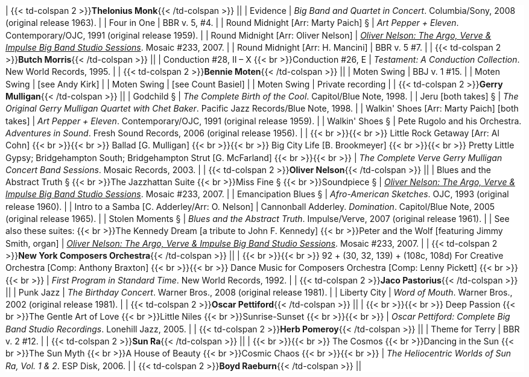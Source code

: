 | {{< td-colspan 2 >}}**Thelonius Monk**{{< /td-colspan >}} ||
| Evidence | _Big Band and Quartet in Concert_. Columbia/Sony, 2008 (original release 1963). |
| Four in One | BBR v. 5, #4. |
| Round Midnight \[Arr: Marty Paich\] § | _Art Pepper + Eleven_. Contemporary/OJC, 1991 (original release 1959). |
| Round Midnight \[Arr: Oliver Nelson\] | [_Oliver Nelson: The Argo, Verve & Impulse Big Band Studio Sessions_](https://www.allaboutjazz.com/oliver-nelson-the-argo-verve-and-impulse-big-band-studio-sessions-oliver-nelson-mosaic-records-review-by-andrew-velez.php). Mosaic #233, 2007. |
| Round Midnight \[Arr: H. Mancini\] | BBR v. 5 #7. |
| {{< td-colspan 2 >}}**Butch Morris**{{< /td-colspan >}} ||
| Conduction #28, II – X  {{< br >}}Conduction #26, E | _Testament: A Conduction Collection_. New World Records, 1995. |
| {{< td-colspan 2 >}}**Bennie Moten**{{< /td-colspan >}} ||
| Moten Swing | BBJ v. 1 #15. |
| Moten Swing | \[see Andy Kirk\] |
| Moten Swing | \[see Count Basiel\] |
| Moten Swing | Private recording |
| {{< td-colspan 2 >}}**Gerry Mulligan**{{< /td-colspan >}} ||
| Godchild § | _The Complete Birth of the Cool_. Capitol/Blue Note, 1998. |
| Jeru \[both takes\] § | _The Original Gerry Mulligan Quartet with Chet Baker_. Pacific Jazz Records/Blue Note, 1998. |
| Walkin' Shoes \[Arr: Marty Paich\] \[both takes\] | _Art Pepper + Eleven_. Contemporary/OJC, 1991 (original release 1959). |
| Walkin' Shoes § | Pete Rugolo and his Orchestra. _Adventures in Sound_. Fresh Sound Records, 2006 (original release 1956). |
|  {{< br >}}{{< br >}} Little Rock Getaway \[Arr: Al Cohn\] {{< br >}}{{< br >}} Ballad \[G. Mulligan\] {{< br >}}{{< br >}} Big City Life \[B. Brookmeyer\] {{< br >}}{{< br >}} Pretty Little Gypsy; Bridgehampton South; Bridgehampton Strut \[G. McFarland\] {{< br >}}{{< br >}}  | _The Complete Verve Gerry Mulligan Concert Band Sessions_. Mosaic Records, 2003. |
| {{< td-colspan 2 >}}**Oliver Nelson**{{< /td-colspan >}} ||
| Blues and the Abstract Truth §  {{< br >}}The Jazzhattan Suite  {{< br >}}Miss Fine §  {{< br >}}Soundpiece § | [_Oliver Nelson: The Argo, Verve & Impulse Big Band Studio Sessions_](https://www.allaboutjazz.com/oliver-nelson-the-argo-verve-and-impulse-big-band-studio-sessions-oliver-nelson-mosaic-records-review-by-andrew-velez.php). Mosaic #233, 2007. |
| Emancipation Blues § | _Afro-American Sketches_. OJC, 1993 (original release 1960). |
| Intro to a Samba \[C. Adderley/Arr: O. Nelson\] | Cannonball Adderley. _Domination_. Capitol/Blue Note, 2005 (original release 1965). |
| Stolen Moments § | _Blues and the Abstract Truth_. Impulse/Verve, 2007 (original release 1961). |
| See also these suites:  {{< br >}}The Kennedy Dream \[a tribute to John F. Kennedy\]  {{< br >}}Peter and the Wolf \[featuring Jimmy Smith, organ\] | [_Oliver Nelson: The Argo, Verve & Impulse Big Band Studio Sessions_](https://www.allaboutjazz.com/oliver-nelson-the-argo-verve-and-impulse-big-band-studio-sessions-oliver-nelson-mosaic-records-review-by-andrew-velez.php). Mosaic #233, 2007. |
| {{< td-colspan 2 >}}**New York Composers Orchestra**{{< /td-colspan >}} ||
|  {{< br >}}{{< br >}} 92 + (30, 32, 139) + (108c, 108d) For Creative Orchestra \[Comp: Anthony Braxton\] {{< br >}}{{< br >}} Dance Music for Composers Orchestra \[Comp: Lenny Pickett\] {{< br >}}{{< br >}}  | _First Program in Standard Time_. New World Records, 1992. |
| {{< td-colspan 2 >}}**Jaco Pastorius**{{< /td-colspan >}} ||
| Punk Jazz | _The Birthday Concert_. Warner Bros., 2008 (original release 1981). |
| Liberty City | _Word of Mouth_. Warner Bros., 2002 (original release 1981). |
| {{< td-colspan 2 >}}**Oscar Pettiford**{{< /td-colspan >}} ||
|  {{< br >}}{{< br >}} Deep Passion  {{< br >}}The Gentle Art of Love  {{< br >}}Little Niles  {{< br >}}Sunrise-Sunset {{< br >}}{{< br >}}  | _Oscar Pettiford: Complete Big Band Studio Recordings_. Lonehill Jazz, 2005. |
| {{< td-colspan 2 >}}**Herb Pomeroy**{{< /td-colspan >}} ||
| Theme for Terry | BBR v. 2 #12. |
| {{< td-colspan 2 >}}**Sun Ra**{{< /td-colspan >}} ||
|  {{< br >}}{{< br >}} The Cosmos  {{< br >}}Dancing in the Sun  {{< br >}}The Sun Myth  {{< br >}}A House of Beauty  {{< br >}}Cosmic Chaos {{< br >}}{{< br >}}  | _The Heliocentric Worlds of Sun Ra, Vol. 1 & 2_. ESP Disk, 2006. |
| {{< td-colspan 2 >}}**Boyd Raeburn**{{< /td-colspan >}} ||